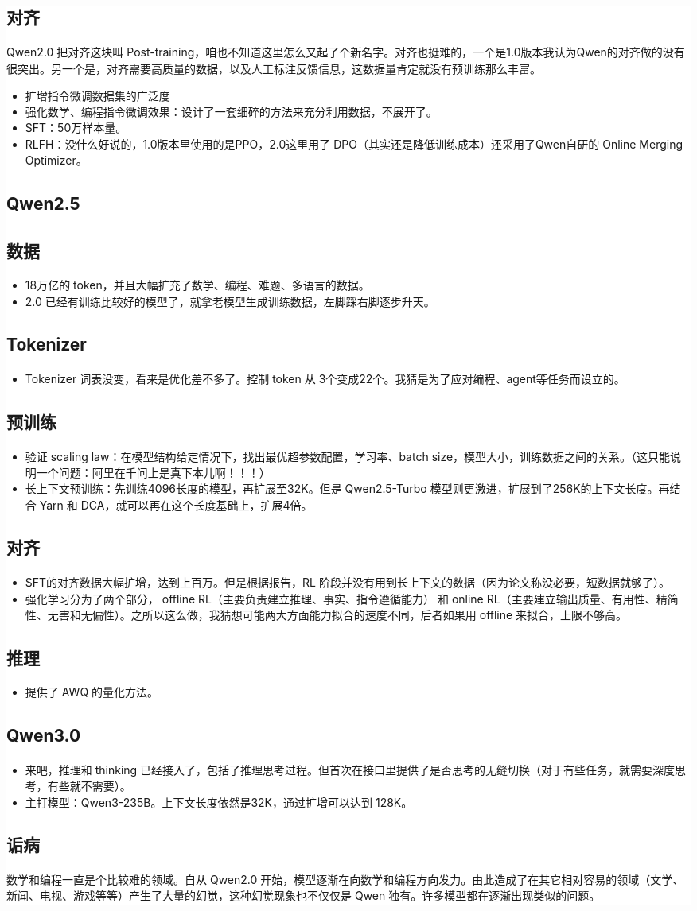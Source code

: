 ## 对齐

Qwen2.0 把对齐这块叫 Post-training，咱也不知道这里怎么又起了个新名字。对齐也挺难的，一个是1.0版本我认为Qwen的对齐做的没有很突出。另一个是，对齐需要高质量的数据，以及人工标注反馈信息，这数据量肯定就没有预训练那么丰富。

-   扩增指令微调数据集的广泛度
-   强化数学、编程指令微调效果：设计了一套细碎的方法来充分利用数据，不展开了。
-   SFT：50万样本量。
-   RLFH：没什么好说的，1.0版本里使用的是PPO，2.0这里用了 DPO（其实还是降低训练成本）还采用了Qwen自研的 Online Merging Optimizer。

## Qwen2.5

## 数据

-   18万亿的 token，并且大幅扩充了数学、编程、难题、多语言的数据。
-   2.0 已经有训练比较好的模型了，就拿老模型生成训练数据，左脚踩右脚逐步升天。

## Tokenizer

-   Tokenizer 词表没变，看来是优化差不多了。控制 token 从 3个变成22个。我猜是为了应对编程、agent等任务而设立的。

## 预训练

-   验证 scaling law：在模型结构给定情况下，找出最优超参数配置，学习率、batch size，模型大小，训练数据之间的关系。（这只能说明一个问题：阿里在千问上是真下本儿啊！！！）
-   长上下文预训练：先训练4096长度的模型，再扩展至32K。但是 Qwen2.5-Turbo 模型则更激进，扩展到了256K的上下文长度。再结合 Yarn 和 DCA，就可以再在这个长度基础上，扩展4倍。

## 对齐

-   SFT的对齐数据大幅扩增，达到上百万。但是根据报告，RL 阶段并没有用到长上下文的数据（因为论文称没必要，短数据就够了）。
-   强化学习分为了两个部分， offline RL（主要负责建立推理、事实、指令遵循能力） 和 online RL（主要建立输出质量、有用性、精简性、无害和无偏性）。之所以这么做，我猜想可能两大方面能力拟合的速度不同，后者如果用 offline 来拟合，上限不够高。

## 推理

-   提供了 AWQ 的量化方法。

## Qwen3.0

-   来吧，推理和 thinking 已经接入了，包括了推理思考过程。但首次在接口里提供了是否思考的无缝切换（对于有些任务，就需要深度思考，有些就不需要）。
-   主打模型：Qwen3-235B。上下文长度依然是32K，通过扩增可以达到 128K。

## 诟病

数学和编程一直是个比较难的领域。自从 Qwen2.0 开始，模型逐渐在向数学和编程方向发力。由此造成了在其它相对容易的领域（文学、新闻、电视、游戏等等）产生了大量的幻觉，这种幻觉现象也不仅仅是 Qwen 独有。许多模型都在逐渐出现类似的问题。
